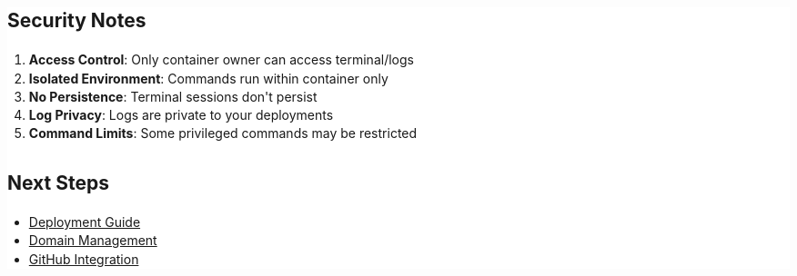 ## Security Notes

1. **Access Control**: Only container owner can access terminal/logs
2. **Isolated Environment**: Commands run within container only
3. **No Persistence**: Terminal sessions don't persist
4. **Log Privacy**: Logs are private to your deployments
5. **Command Limits**: Some privileged commands may be restricted

## Next Steps

- [Deployment Guide](./DEPLOYMENTS.md)
- [Domain Management](../DEPLOYMENT_SYSTEM_SUMMARY.md)
- [GitHub Integration](./GITHUB_INTEGRATION.md)